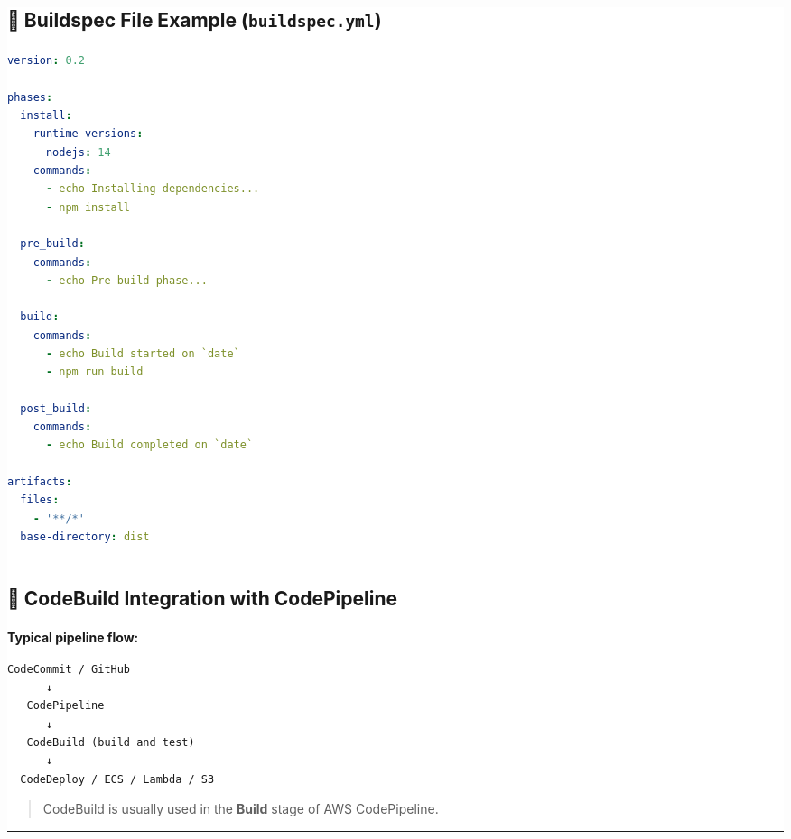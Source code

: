
## 🧾 Buildspec File Example (`buildspec.yml`)

```yaml
version: 0.2

phases:
  install:
    runtime-versions:
      nodejs: 14
    commands:
      - echo Installing dependencies...
      - npm install

  pre_build:
    commands:
      - echo Pre-build phase...

  build:
    commands:
      - echo Build started on `date`
      - npm run build

  post_build:
    commands:
      - echo Build completed on `date`

artifacts:
  files:
    - '**/*'
  base-directory: dist
```

---

## 🔗 CodeBuild Integration with CodePipeline

**Typical pipeline flow:**

```
CodeCommit / GitHub
      ↓
   CodePipeline
      ↓
   CodeBuild (build and test)
      ↓
  CodeDeploy / ECS / Lambda / S3
```

> CodeBuild is usually used in the **Build** stage of AWS CodePipeline.

---
